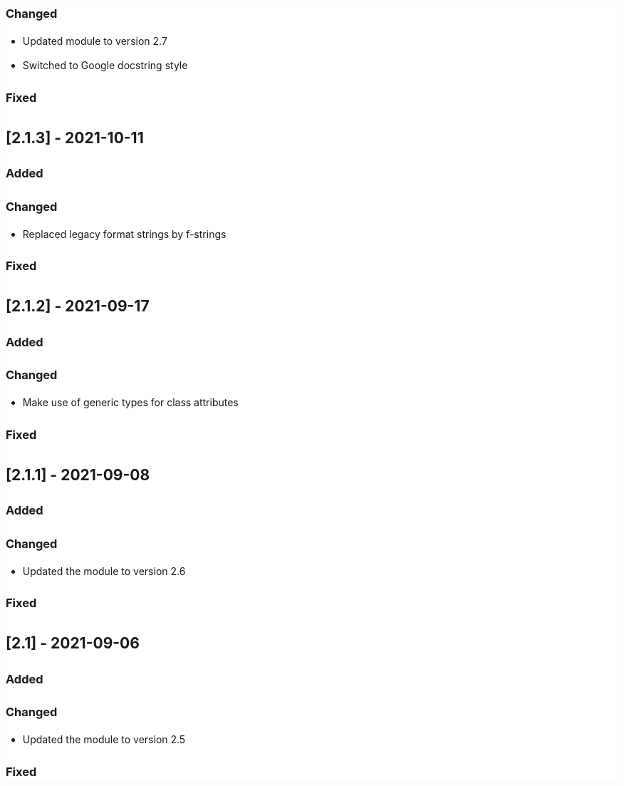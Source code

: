 ### Changed

- Updated module to version 2.7

- Switched to Google docstring style

### Fixed

## [2.1.3] - 2021-10-11

### Added

### Changed

- Replaced legacy format strings by f-strings

### Fixed

## [2.1.2] - 2021-09-17

### Added

### Changed

- Make use of generic types for class attributes

### Fixed

## [2.1.1] - 2021-09-08

### Added

### Changed

- Updated the module to version 2.6

### Fixed

## [2.1] - 2021-09-06

### Added

### Changed

- Updated the module to version 2.5

### Fixed
